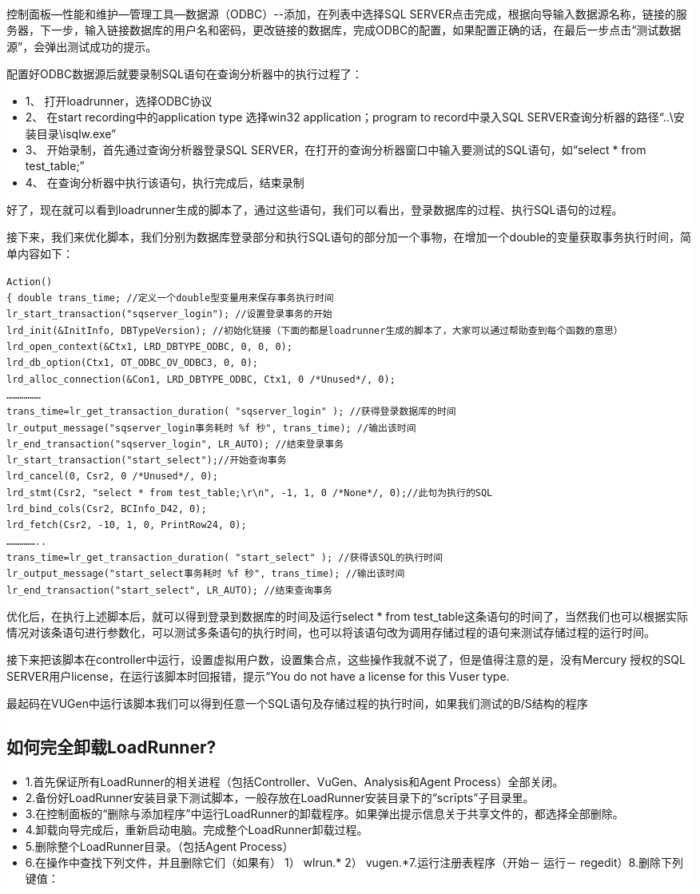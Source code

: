 控制面板—性能和维护—管理工具—数据源（ODBC）--添加，在列表中选择SQL SERVER点击完成，根据向导输入数据源名称，链接的服务器，下一步，输入链接数据库的用户名和密码，更改链接的数据库，完成ODBC的配置，如果配置正确的话，在最后一步点击“测试数据源”，会弹出测试成功的提示。

配置好ODBC数据源后就要录制SQL语句在查询分析器中的执行过程了：

- 1、 打开loadrunner，选择ODBC协议
- 2、 在start recording中的application type 选择win32 application；program to record中录入SQL SERVER查询分析器的路径“..\安装目录\isqlw.exe”
- 3、 开始录制，首先通过查询分析器登录SQL SERVER，在打开的查询分析器窗口中输入要测试的SQL语句，如“select * from test_table;”
- 4、 在查询分析器中执行该语句，执行完成后，结束录制

好了，现在就可以看到loadrunner生成的脚本了，通过这些语句，我们可以看出，登录数据库的过程、执行SQL语句的过程。

接下来，我们来优化脚本，我们分别为数据库登录部分和执行SQL语句的部分加一个事物，在增加一个double的变量获取事务执行时间，简单内容如下：

```
Action()
{ double trans_time; //定义一个double型变量用来保存事务执行时间
lr_start_transaction("sqserver_login"); //设置登录事务的开始
lrd_init(&InitInfo, DBTypeVersion); //初始化链接（下面的都是loadrunner生成的脚本了，大家可以通过帮助查到每个函数的意思）
lrd_open_context(&Ctx1, LRD_DBTYPE_ODBC, 0, 0, 0);
lrd_db_option(Ctx1, OT_ODBC_OV_ODBC3, 0, 0);
lrd_alloc_connection(&Con1, LRD_DBTYPE_ODBC, Ctx1, 0 /*Unused*/, 0);
………………
trans_time=lr_get_transaction_duration( "sqserver_login" ); //获得登录数据库的时间
lr_output_message("sqserver_login事务耗时 %f 秒", trans_time); //输出该时间
lr_end_transaction("sqserver_login", LR_AUTO); //结束登录事务
lr_start_transaction("start_select");//开始查询事务
lrd_cancel(0, Csr2, 0 /*Unused*/, 0);
lrd_stmt(Csr2, "select * from test_table;\r\n", -1, 1, 0 /*None*/, 0);//此句为执行的SQL
lrd_bind_cols(Csr2, BCInfo_D42, 0);
lrd_fetch(Csr2, -10, 1, 0, PrintRow24, 0);
……………..
trans_time=lr_get_transaction_duration( "start_select" ); //获得该SQL的执行时间
lr_output_message("start_select事务耗时 %f 秒", trans_time); //输出该时间
lr_end_transaction("start_select", LR_AUTO); //结束查询事务
```

优化后，在执行上述脚本后，就可以得到登录到数据库的时间及运行select * from test_table这条语句的时间了，当然我们也可以根据实际情况对该条语句进行参数化，可以测试多条语句的执行时间，也可以将该语句改为调用存储过程的语句来测试存储过程的运行时间。

接下来把该脚本在controller中运行，设置虚拟用户数，设置集合点，这些操作我就不说了，但是值得注意的是，没有Mercury 授权的SQL SERVER用户license，在运行该脚本时回报错，提示“You do not have a license for this Vuser type.

最起码在VUGen中运行该脚本我们可以得到任意一个SQL语句及存储过程的执行时间，如果我们测试的B/S结构的程序

## 如何完全卸载LoadRunner? 

- 1.首先保证所有LoadRunner的相关进程（包括Controller、VuGen、Analysis和Agent Process）全部关闭。
- 2.备份好LoadRunner安装目录下测试脚本，一般存放在LoadRunner安装目录下的“scrīpts”子目录里。
- 3.在控制面板的“删除与添加程序”中运行LoadRunner的卸载程序。如果弹出提示信息关于共享文件的，都选择全部删除。
- 4.卸载向导完成后，重新启动电脑。完成整个LoadRunner卸载过程。
- 5.删除整个LoadRunner目录。（包括Agent Process）
- 6.在操作中查找下列文件，并且删除它们（如果有）
    1） wlrun.*
    2） vugen.*7.运行注册表程序（开始－ 运行－ regedit）8.删除下列键值：
